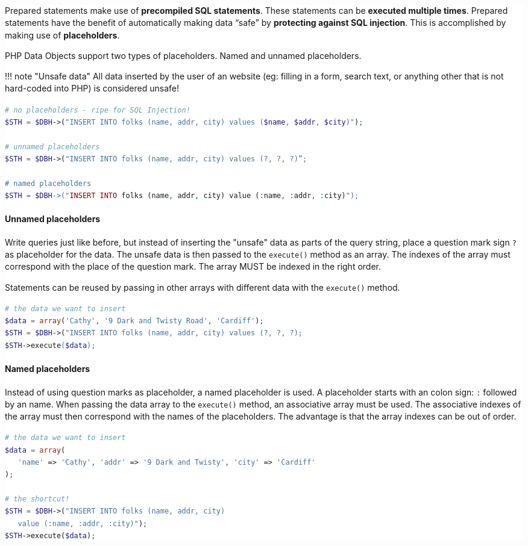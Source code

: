 Prepared statements make use of **precompiled SQL statements**. These statements can be **executed multiple times**. Prepared statements have the benefit of automatically making data “safe” by **protecting against SQL injection**. This is accomplished by making use of **placeholders**.

PHP Data Objects support two types of placeholders. Named and unnamed placeholders.

!!! note "Unsafe data" All data inserted by the user of an website \(eg: filling in a form, search text, or anything other that is not hard-coded into PHP\) is considered unsafe!

```php
# no placeholders - ripe for SQL Injection!
$STH = $DBH->("INSERT INTO folks (name, addr, city) values ($name, $addr, $city)");

# unnamed placeholders
$STH = $DBH->("INSERT INTO folks (name, addr, city) values (?, ?, ?)”;

# named placeholders
$STH = $DBH->("INSERT INTO folks (name, addr, city) value (:name, :addr, :city)");
```

#### Unnamed placeholders

Write queries just like before, but instead of inserting the "unsafe" data as parts of the query string, place a question mark sign `?` as placeholder for the data. The unsafe data is then passed to the `execute()` method as an array. The indexes of the array must correspond with the place of the question mark. The array MUST be indexed in the right order.

Statements can be reused by passing in other arrays with different data with the `execute()` method.

```php
# the data we want to insert
$data = array('Cathy', '9 Dark and Twisty Road', 'Cardiff');
$STH = $DBH->("INSERT INTO folks (name, addr, city) values (?, ?, ?);
$STH->execute($data);
```

#### Named placeholders

Instead of using question marks as placeholder, a named placeholder is used. A placeholder starts with an colon sign: `:` followed by an name. When passing the data array to the `execute()` method, an associative array must be used. The associative indexes of the array must then correspond with the names of the placeholders. The advantage is that the array indexes can be out of order.

```php
# the data we want to insert
$data = array(
   'name' => 'Cathy', 'addr' => '9 Dark and Twisty', 'city' => 'Cardiff'
);

# the shortcut!
$STH = $DBH->("INSERT INTO folks (name, addr, city)
   value (:name, :addr, :city)");
$STH->execute($data);
```
